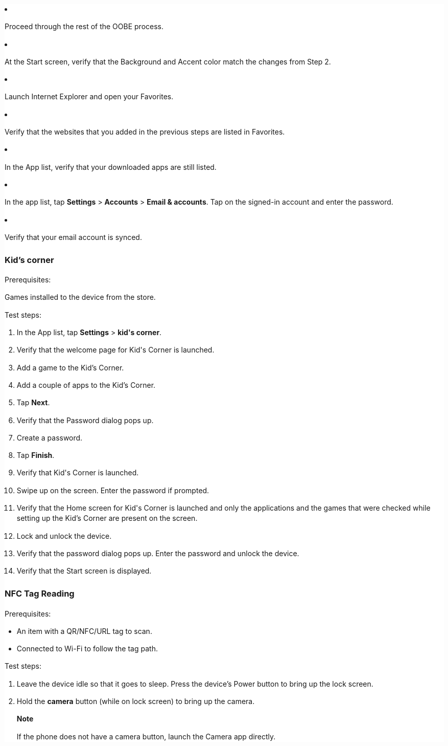 </div></li>
<li><p>Proceed through the rest of the OOBE process.</p></li>
<li><p>At the Start screen, verify that the Background and Accent color match the changes from Step 2.</p></li>
<li><p>Launch Internet Explorer and open your Favorites.</p></li>
<li><p>Verify that the websites that you added in the previous steps are listed in Favorites.</p></li>
<li><p>In the App list, verify that your downloaded apps are still listed.</p></li>
<li><p>In the app list, tap <strong>Settings</strong> &gt; <strong>Accounts</strong> &gt; <strong>Email &amp; accounts</strong>. Tap on the signed-in account and enter the password.</p></li>
<li><p>Verify that your email account is synced.</p></li>
</ol>

### Kid’s corner

Prerequisites: 

Games installed to the device from the store.

Test steps:

<ol>
<li><p>In the App list, tap <strong>Settings</strong> &gt; <strong>kid&#39;s corner</strong>.</p></li>
<li><p>Verify that the welcome page for Kid&#39;s Corner is launched.</p></li>
<li><p>Add a game to the Kid’s Corner.</p></li>
<li><p>Add a couple of apps to the Kid’s Corner.</p></li>
<li><p>Tap <strong>Next</strong>.</p></li>
<li><p>Verify that the Password dialog pops up.</p></li>
<li><p>Create a password.</p></li>
<li><p>Tap <strong>Finish</strong>.</p></li>
<li><p>Verify that Kid&#39;s Corner is launched.</p></li>
<li><p>Swipe up on the screen. Enter the password if prompted.</p></li>
<li><p>Verify that the Home screen for Kid&#39;s Corner is launched and only the applications and the games that were checked while setting up the Kid’s Corner are present on the screen.</p></li>
<li><p>Lock and unlock the device.</p></li>
<li><p>Verify that the password dialog pops up. Enter the password and unlock the device.</p></li>
<li><p>Verify that the Start screen is displayed.</p></li>
</ol>

### NFC Tag Reading

Prerequisites: 

<ul>
<li><p>An item with a QR/NFC/URL tag to scan.</p></li>
<li><p>Connected to Wi-Fi to follow the tag path.</p></li>
</ul>

Test steps:

<ol>
<li><p>Leave the device idle so that it goes to sleep. Press the device’s Power button to bring up the lock screen.</p></li>
<li><p>Hold the <strong>camera</strong> button (while on lock screen) to bring up the camera.</p>
<div class="alert">
<strong>Note</strong><br/><p>If the phone does not have a camera button, launch the Camera app directly.</p>
</div>
<div>
